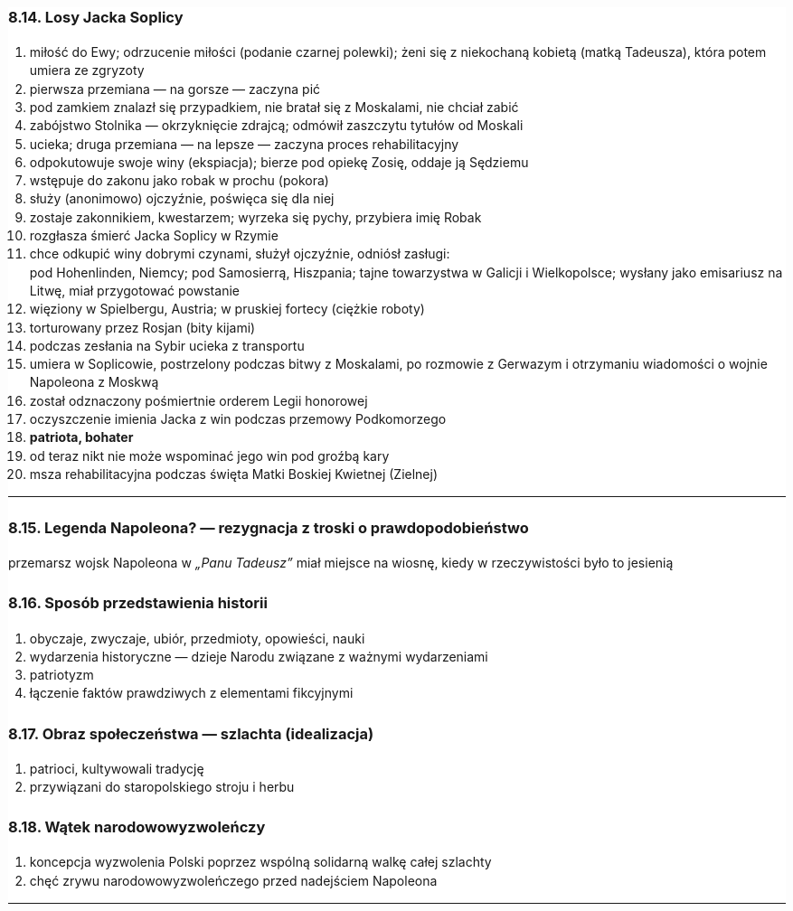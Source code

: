 
### 8.14. Losy Jacka Soplicy

1. miłość do Ewy; odrzucenie miłości (podanie czarnej polewki); żeni się z niekochaną kobietą (matką Tadeusza), która potem umiera ze zgryzoty
2. pierwsza przemiana — na gorsze — zaczyna pić
3. pod zamkiem znalazł się przypadkiem, nie bratał się z Moskalami, nie chciał zabić
4. zabójstwo Stolnika — okrzyknięcie zdrajcą; odmówił zaszczytu tytułów od Moskali
5. ucieka; druga przemiana — na lepsze — zaczyna proces rehabilitacyjny
6. odpokutowuje swoje winy (ekspiacja); bierze pod opiekę Zosię, oddaje ją Sędziemu
7. wstępuje do zakonu jako robak w prochu (pokora)
8. służy (anonimowo) ojczyźnie, poświęca się dla niej
9. zostaje zakonnikiem, kwestarzem; wyrzeka się pychy, przybiera imię Robak
10. rozgłasza śmierć Jacka Soplicy w Rzymie
11. chce odkupić winy dobrymi czynami, służył ojczyźnie, odniósł zasługi:\
pod Hohenlinden, Niemcy; pod Samosierrą, Hiszpania; tajne towarzystwa w Galicji i Wielkopolsce; wysłany jako emisariusz na Litwę, miał przygotować powstanie
11. więziony w Spielbergu, Austria; w pruskiej fortecy (ciężkie roboty)
12. torturowany przez Rosjan (bity kijami)
13. podczas zesłania na Sybir ucieka z transportu
14. umiera w Soplicowie, postrzelony podczas bitwy z Moskalami, po rozmowie z Gerwazym i otrzymaniu wiadomości o wojnie Napoleona z Moskwą
15. został odznaczony pośmiertnie orderem Legii honorowej
16. oczyszczenie imienia Jacka z win podczas przemowy Podkomorzego
17. **patriota, bohater**
18. od teraz nikt nie może wspominać jego win pod groźbą kary
19. msza rehabilitacyjna podczas święta Matki Boskiej Kwietnej (Zielnej)

---

### 8.15. Legenda Napoleona? — rezygnacja z troski o prawdopodobieństwo

przemarsz wojsk Napoleona w *„Panu Tadeusz”* miał miejsce na wiosnę, kiedy w rzeczywistości było to jesienią

### 8.16. Sposób przedstawienia historii

1. obyczaje, zwyczaje, ubiór, przedmioty, opowieści, nauki
2. wydarzenia historyczne — dzieje Narodu związane z ważnymi wydarzeniami
3. patriotyzm
4. łączenie faktów prawdziwych z elementami fikcyjnymi

### 8.17. Obraz społeczeństwa — szlachta (idealizacja)

1. patrioci, kultywowali tradycję
2. przywiązani do staropolskiego stroju i herbu

### 8.18. Wątek narodowowyzwoleńczy

1. koncepcja wyzwolenia Polski poprzez wspólną solidarną walkę całej szlachty
2. chęć zrywu narodowowyzwoleńczego przed nadejściem Napoleona

---